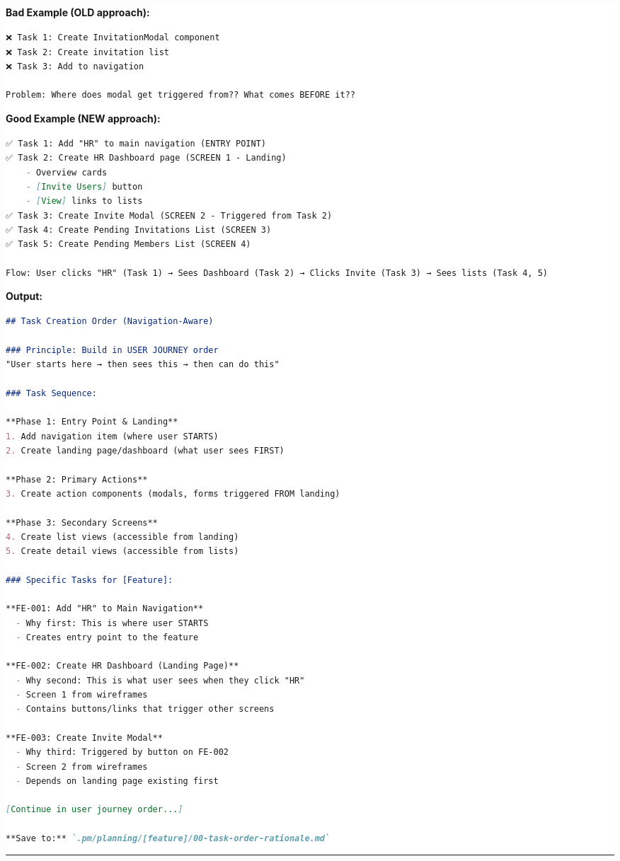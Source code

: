 **Bad Example (OLD approach):**
```markdown
❌ Task 1: Create InvitationModal component
❌ Task 2: Create invitation list
❌ Task 3: Add to navigation

Problem: Where does modal get triggered from?? What comes BEFORE it??
```

**Good Example (NEW approach):**
```markdown
✅ Task 1: Add "HR" to main navigation (ENTRY POINT)
✅ Task 2: Create HR Dashboard page (SCREEN 1 - Landing)
    - Overview cards
    - [Invite Users] button
    - [View] links to lists
✅ Task 3: Create Invite Modal (SCREEN 2 - Triggered from Task 2)
✅ Task 4: Create Pending Invitations List (SCREEN 3)
✅ Task 5: Create Pending Members List (SCREEN 4)

Flow: User clicks "HR" (Task 1) → Sees Dashboard (Task 2) → Clicks Invite (Task 3) → Sees lists (Task 4, 5)
```

**Output:**
```markdown
## Task Creation Order (Navigation-Aware)

### Principle: Build in USER JOURNEY order
"User starts here → then sees this → then can do this"

### Task Sequence:

**Phase 1: Entry Point & Landing**
1. Add navigation item (where user STARTS)
2. Create landing page/dashboard (what user sees FIRST)

**Phase 2: Primary Actions**
3. Create action components (modals, forms triggered FROM landing)

**Phase 3: Secondary Screens**
4. Create list views (accessible from landing)
5. Create detail views (accessible from lists)

### Specific Tasks for [Feature]:

**FE-001: Add "HR" to Main Navigation**
  - Why first: This is where user STARTS
  - Creates entry point to the feature

**FE-002: Create HR Dashboard (Landing Page)**
  - Why second: This is what user sees when they click "HR"
  - Screen 1 from wireframes
  - Contains buttons/links that trigger other screens

**FE-003: Create Invite Modal**
  - Why third: Triggered by button on FE-002
  - Screen 2 from wireframes
  - Depends on landing page existing first

[Continue in user journey order...]

**Save to:** `.pm/planning/[feature]/00-task-order-rationale.md`
```

---